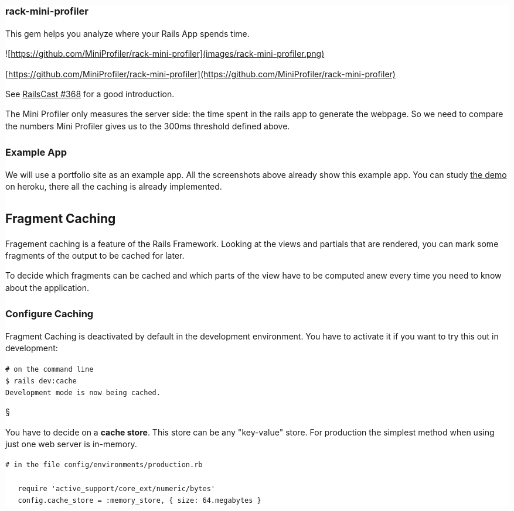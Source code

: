 ### rack-mini-profiler

This gem helps you analyze where your Rails App spends time.

![https://github.com/MiniProfiler/rack-mini-profiler](images/rack-mini-profiler.png)

[https://github.com/MiniProfiler/rack-mini-profiler](https://github.com/MiniProfiler/rack-mini-profiler)

See [RailsCast #368](https://archive.org/details/podcast_railscasts_368-miniprofiler_1000118526275) for a good introduction.

The Mini Profiler only measures the server side: the time spent in the rails app to generate
the webpage. So we need to compare the numbers Mini Profiler gives us to the
300ms threshold defined above.

### Example App

We will use a portfolio site as an example app. All the screenshots
above already show this example app. You can study [the demo](https://caching-red.projects.multimediatechnology.at/?pp=enable)
on heroku, there all the caching is already implemented.



## Fragment Caching

Fragement caching is a feature of the Rails Framework. Looking at
the views and partials that are rendered, you can mark some fragments
of the output to be cached for later.

To decide which fragments can be cached and which parts of
the view have to be computed anew every time you need to know
about the application.

### Configure Caching

Fragment Caching is deactivated by default in the development environment.
You have to activate it if you want to try this out in development:

```
# on the command line
$ rails dev:cache
Development mode is now being cached.
```

§

You have to decide on a **cache store**. This store can be
any "key-value" store.
For production the simplest
method when using just one web server is in-memory.

```
# in the file config/environments/production.rb

   require 'active_support/core_ext/numeric/bytes'
   config.cache_store = :memory_store, { size: 64.megabytes }
```
